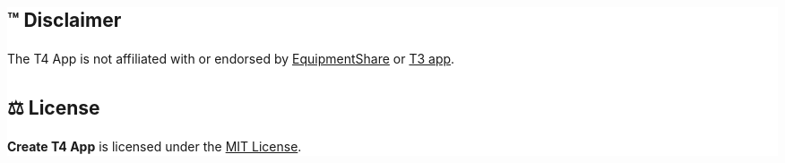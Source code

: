 ## ™️ Disclaimer

The T4 App is not affiliated with or endorsed by [EquipmentShare](https://www.equipmentshare.com/t3) or [T3 app](https://www.equipmentshare.com/t3#apps).

## ⚖️ License

**Create T4 App** is licensed under the [MIT License](https://github.com/timothymiller/t4-app/blob/master/LICENSE).
